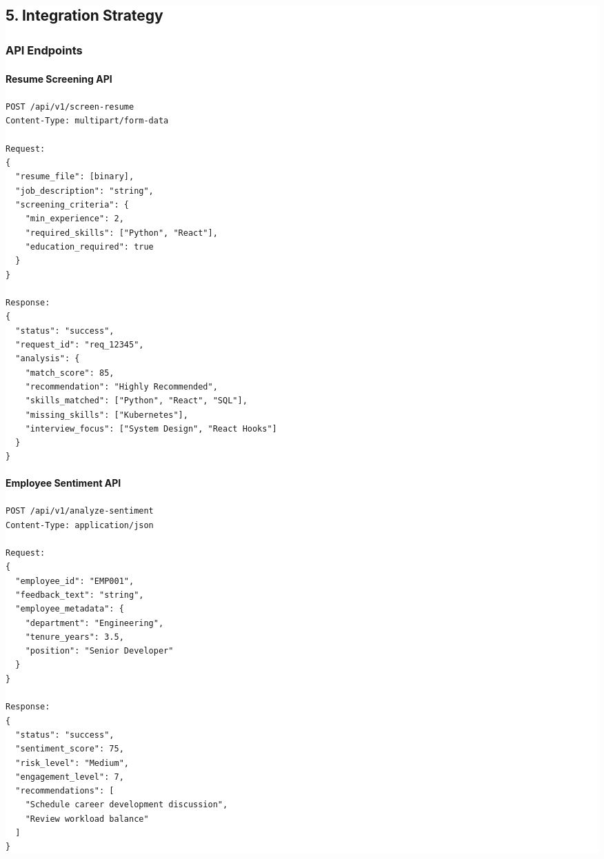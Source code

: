 
## 5. Integration Strategy

### API Endpoints

#### Resume Screening API
```
POST /api/v1/screen-resume
Content-Type: multipart/form-data

Request:
{
  "resume_file": [binary],
  "job_description": "string",
  "screening_criteria": {
    "min_experience": 2,
    "required_skills": ["Python", "React"],
    "education_required": true
  }
}

Response:
{
  "status": "success",
  "request_id": "req_12345",
  "analysis": {
    "match_score": 85,
    "recommendation": "Highly Recommended",
    "skills_matched": ["Python", "React", "SQL"],
    "missing_skills": ["Kubernetes"],
    "interview_focus": ["System Design", "React Hooks"]
  }
}
```

#### Employee Sentiment API
```
POST /api/v1/analyze-sentiment
Content-Type: application/json

Request:
{
  "employee_id": "EMP001",
  "feedback_text": "string",
  "employee_metadata": {
    "department": "Engineering",
    "tenure_years": 3.5,
    "position": "Senior Developer"
  }
}

Response:
{
  "status": "success",
  "sentiment_score": 75,
  "risk_level": "Medium",
  "engagement_level": 7,
  "recommendations": [
    "Schedule career development discussion",
    "Review workload balance"
  ]
}
```

